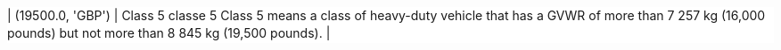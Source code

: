 | (19500.0, 'GBP')  | Class 5 classe 5 Class 5  means a class of heavy-duty vehicle that has a GVWR of more than 7 257 kg (16,000 pounds) but not more than 8 845 kg (19,500 pounds).
|